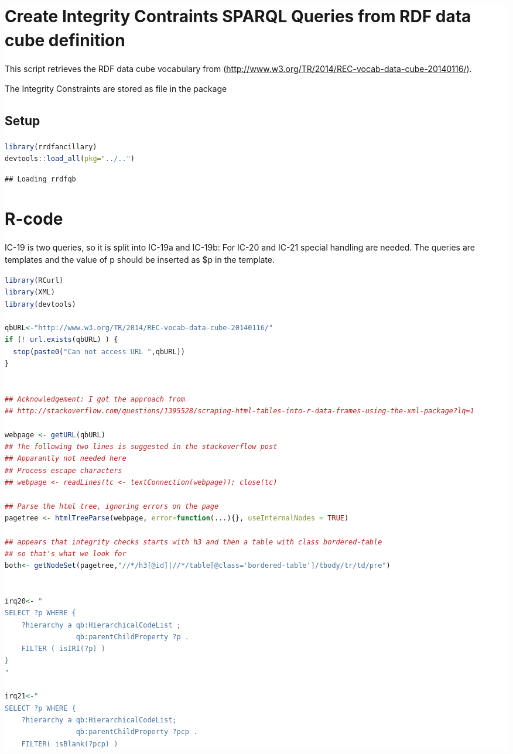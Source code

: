 Create Integrity Contraints SPARQL Queries from RDF data cube definition
========================================================================

This script retrieves the RDF data cube vocabulary from (<http://www.w3.org/TR/2014/REC-vocab-data-cube-20140116/>).

The Integrity Constraints are stored as file in the package

Setup
-----

``` r
library(rrdfancillary)
devtools::load_all(pkg="../..")
```

    ## Loading rrdfqb

R-code
======

IC-19 is two queries, so it is split into IC-19a and IC-19b: For IC-20 and IC-21 special handling are needed. The queries are templates and the value of p should be inserted as $p in the template.

``` r
library(RCurl)
library(XML)
library(devtools)

qbURL<-"http://www.w3.org/TR/2014/REC-vocab-data-cube-20140116/"
if (! url.exists(qbURL) ) {
  stop(paste0("Can not access URL ",qbURL))
}


## Acknowledgement: I got the approach from
## http://stackoverflow.com/questions/1395528/scraping-html-tables-into-r-data-frames-using-the-xml-package?lq=1

webpage <- getURL(qbURL)
## The following two lines is suggested in the stackoverflow post
## Apparantly not needed here
## Process escape characters
## webpage <- readLines(tc <- textConnection(webpage)); close(tc)

## Parse the html tree, ignoring errors on the page
pagetree <- htmlTreeParse(webpage, error=function(...){}, useInternalNodes = TRUE)

## appears that integrity checks starts with h3 and then a table with class bordered-table
## so that's what we look for
both<- getNodeSet(pagetree,"//*/h3[@id]|//*/table[@class='bordered-table']/tbody/tr/td/pre")


irq20<- "
SELECT ?p WHERE {
    ?hierarchy a qb:HierarchicalCodeList ;
                 qb:parentChildProperty ?p .
    FILTER ( isIRI(?p) )
}
"

irq21<-"
SELECT ?p WHERE {
    ?hierarchy a qb:HierarchicalCodeList;
                 qb:parentChildProperty ?pcp .
    FILTER( isBlank(?pcp) )
```